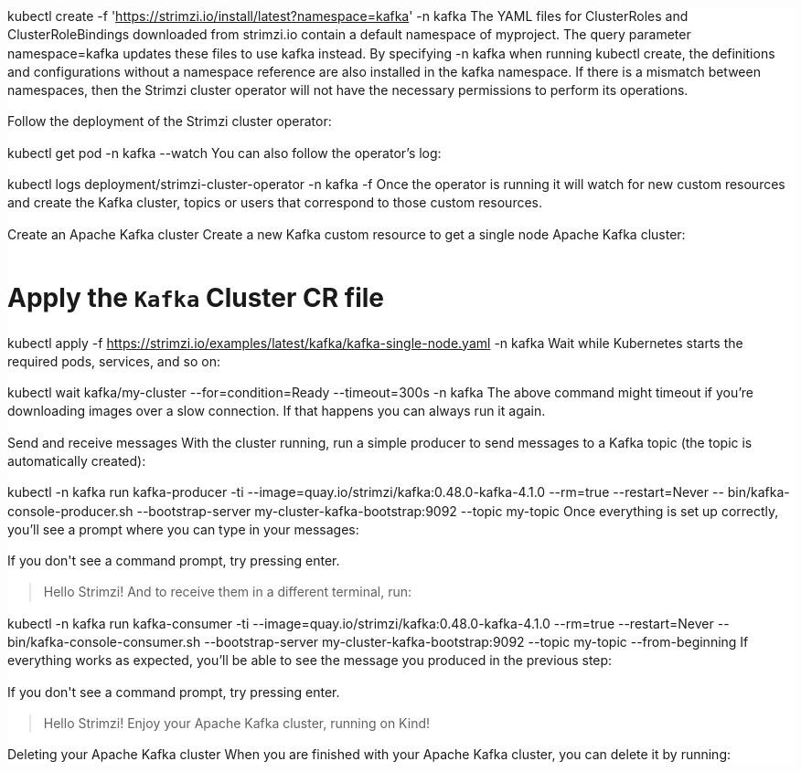 kubectl create -f 'https://strimzi.io/install/latest?namespace=kafka' -n kafka
The YAML files for ClusterRoles and ClusterRoleBindings downloaded from strimzi.io contain a default namespace of myproject. The query parameter namespace=kafka updates these files to use kafka instead. By specifying -n kafka when running kubectl create, the definitions and configurations without a namespace reference are also installed in the kafka namespace. If there is a mismatch between namespaces, then the Strimzi cluster operator will not have the necessary permissions to perform its operations.

Follow the deployment of the Strimzi cluster operator:

kubectl get pod -n kafka --watch
You can also follow the operator’s log:

kubectl logs deployment/strimzi-cluster-operator -n kafka -f
Once the operator is running it will watch for new custom resources and create the Kafka cluster, topics or users that correspond to those custom resources.

Create an Apache Kafka cluster
Create a new Kafka custom resource to get a single node Apache Kafka cluster:

# Apply the `Kafka` Cluster CR file
kubectl apply -f https://strimzi.io/examples/latest/kafka/kafka-single-node.yaml -n kafka
Wait while Kubernetes starts the required pods, services, and so on:

kubectl wait kafka/my-cluster --for=condition=Ready --timeout=300s -n kafka
The above command might timeout if you’re downloading images over a slow connection. If that happens you can always run it again.

Send and receive messages
With the cluster running, run a simple producer to send messages to a Kafka topic (the topic is automatically created):

kubectl -n kafka run kafka-producer -ti --image=quay.io/strimzi/kafka:0.48.0-kafka-4.1.0 --rm=true --restart=Never -- bin/kafka-console-producer.sh --bootstrap-server my-cluster-kafka-bootstrap:9092 --topic my-topic
Once everything is set up correctly, you’ll see a prompt where you can type in your messages:

If you don't see a command prompt, try pressing enter.

>Hello Strimzi!
And to receive them in a different terminal, run:

kubectl -n kafka run kafka-consumer -ti --image=quay.io/strimzi/kafka:0.48.0-kafka-4.1.0 --rm=true --restart=Never -- bin/kafka-console-consumer.sh --bootstrap-server my-cluster-kafka-bootstrap:9092 --topic my-topic --from-beginning
If everything works as expected, you’ll be able to see the message you produced in the previous step:

If you don't see a command prompt, try pressing enter.

>Hello Strimzi!
Enjoy your Apache Kafka cluster, running on Kind!

Deleting your Apache Kafka cluster
When you are finished with your Apache Kafka cluster, you can delete it by running:

